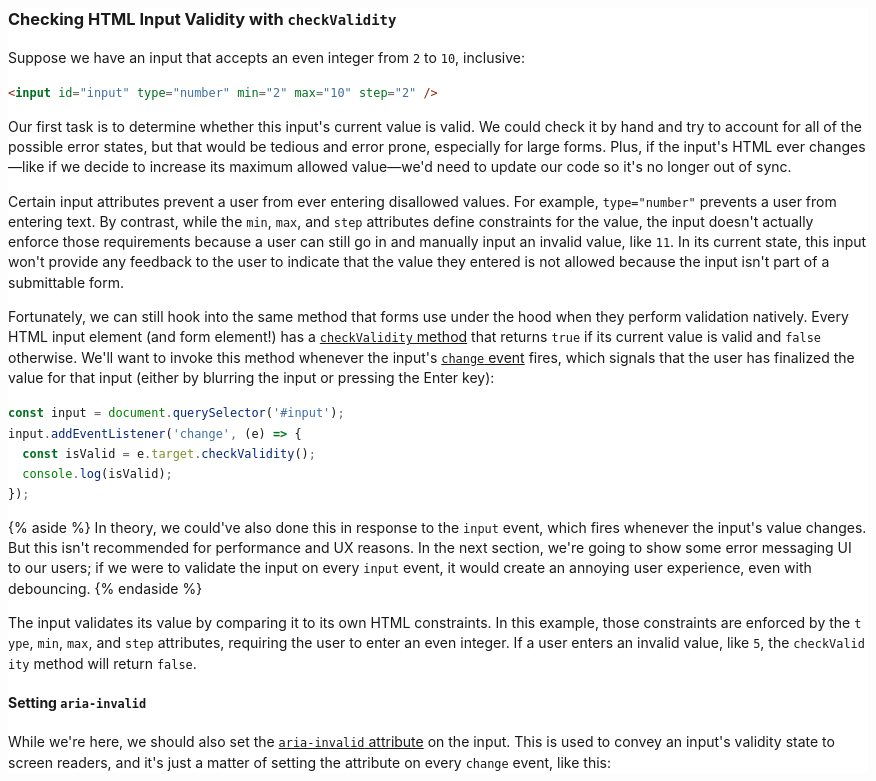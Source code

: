 ### Checking HTML Input Validity with `checkValidity`

Suppose we have an input that accepts an even integer from `2` to `10`, inclusive:

```html
<input id="input" type="number" min="2" max="10" step="2" />
```

Our first task is to determine whether this input's current value is valid. We could check it by hand and try to account for all of the possible error states, but that would be tedious and error prone, especially for large forms. Plus, if the input's HTML ever changes—like if we decide to increase its maximum allowed value—we'd need to update our code so it's no longer out of sync.

Certain input attributes prevent a user from ever entering disallowed values. For example, `type="number"` prevents a user from entering text. By contrast, while the `min`, `max`, and `step` attributes define constraints for the value, the input doesn't actually enforce those requirements because a user can still go in and manually input an invalid value, like `11`. In its current state, this input won't provide any feedback to the user to indicate that the value they entered is not allowed because the input isn't part of a submittable form.

Fortunately, we can still hook into the same method that forms use under the hood when they perform validation natively.
Every HTML input element (and form element!) has a [`checkValidity` method](https://developer.mozilla.org/en-US/docs/Web/API/HTMLInputElement/checkValidity) that returns `true` if its current value is valid and `false` otherwise. We'll want to invoke this method whenever the input's [`change` event](https://developer.mozilla.org/en-US/docs/Web/API/HTMLElement/change_event) fires, which signals that the user has finalized the value for that input (either by blurring the input or pressing the Enter key):

```js {data-copyable=true}
const input = document.querySelector('#input');
input.addEventListener('change', (e) => {
  const isValid = e.target.checkValidity();
  console.log(isValid);
});
```

{% aside %}
In theory, we could've also done this in response to the `input` event, which fires whenever the input's value changes. But this isn't recommended for performance and UX reasons. In the next section, we're going to show some error messaging UI to our users; if we were to validate the input on every `input` event, it would create an annoying user experience, even with debouncing.
{% endaside %}

The input validates its value by comparing it to its own HTML constraints. In this example, those constraints are enforced by the `type`, `min`, `max`, and `step` attributes, requiring the user to enter an even integer. If a user enters an invalid value, like `5`, the `checkValidity` method will return `false`.

#### Setting `aria-invalid`

While we're here, we should also set the [`aria-invalid` attribute](https://developer.mozilla.org/en-US/docs/Web/Accessibility/ARIA/ARIA_Techniques/Using_the_aria-invalid_attribute) on the input. This is used to convey an input's validity state to screen readers, and it's just a matter of setting the attribute on every `change` event, like this:
